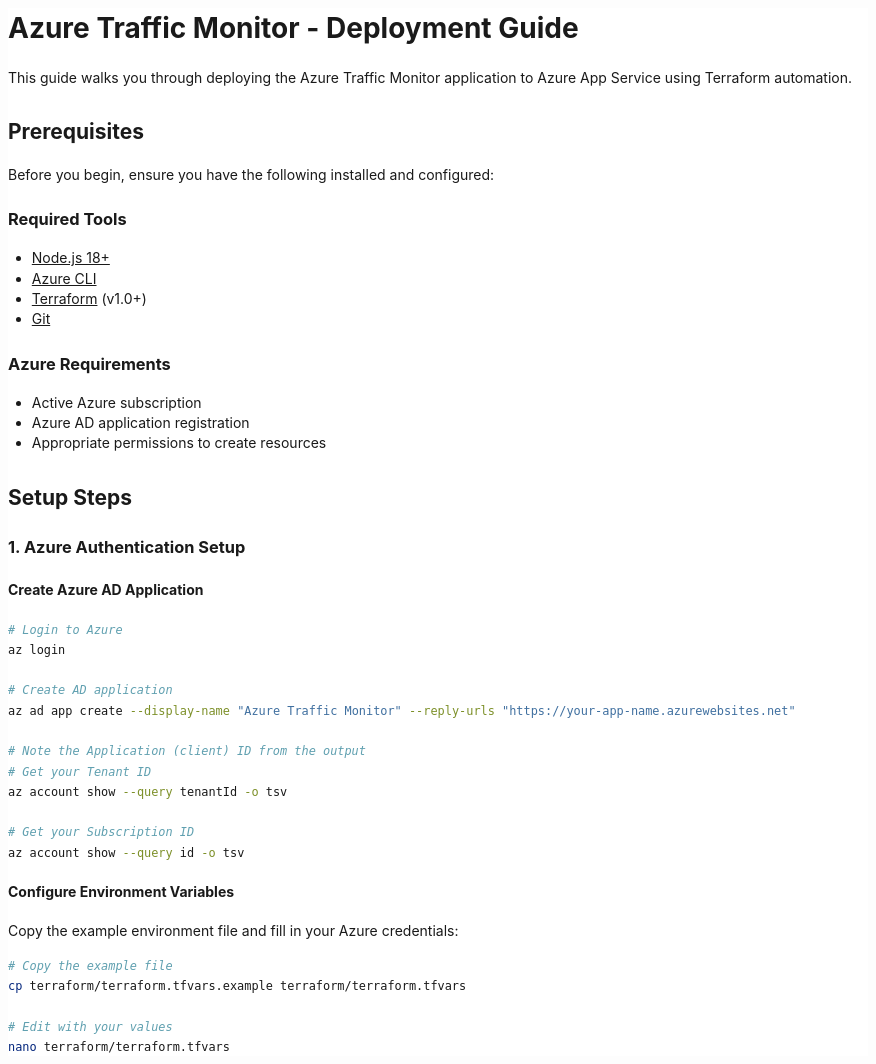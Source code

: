 # Azure Traffic Monitor - Deployment Guide

This guide walks you through deploying the Azure Traffic Monitor application to Azure App Service using Terraform automation.

## Prerequisites

Before you begin, ensure you have the following installed and configured:

### Required Tools
- [Node.js 18+](https://nodejs.org/)
- [Azure CLI](https://docs.microsoft.com/en-us/cli/azure/install-azure-cli)
- [Terraform](https://www.terraform.io/downloads) (v1.0+)
- [Git](https://git-scm.com/)

### Azure Requirements
- Active Azure subscription
- Azure AD application registration
- Appropriate permissions to create resources

## Setup Steps

### 1. Azure Authentication Setup

#### Create Azure AD Application
```bash
# Login to Azure
az login

# Create AD application
az ad app create --display-name "Azure Traffic Monitor" --reply-urls "https://your-app-name.azurewebsites.net"

# Note the Application (client) ID from the output
# Get your Tenant ID
az account show --query tenantId -o tsv

# Get your Subscription ID
az account show --query id -o tsv
```

#### Configure Environment Variables
Copy the example environment file and fill in your Azure credentials:

```bash
# Copy the example file
cp terraform/terraform.tfvars.example terraform/terraform.tfvars

# Edit with your values
nano terraform/terraform.tfvars
```
